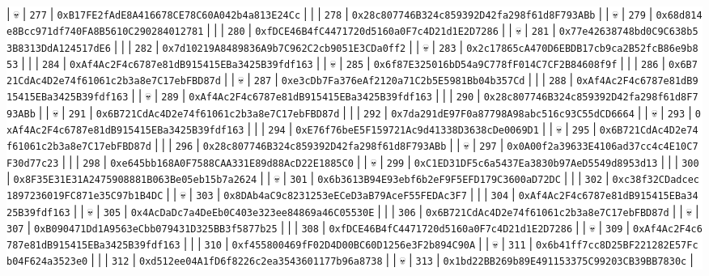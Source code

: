 | 💀 | `277` | `0xB17FE2fAdE8A416678CE78C60A042b4a813E24Cc` |
|  | `278` | `0x28c807746B324c859392D42fa298f61d8F793ABb` |
| 💀 | `279` | `0x68d814e8Bcc971df740FA8B5610C290284012781` |
|  | `280` | `0xfDCE46B4fC4471720d5160a0F7c4D21d1E2D7286` |
| 💀 | `281` | `0x77e42638748bd0C9C638b53B8313DdA124517dE6` |
|  | `282` | `0x7d10219A8489836A9b7C962C2cb9051E3CDa0ff2` |
| 💀 | `283` | `0x2c17865cA470D6EBDB17cb9ca2B52fcB86e9b853` |
|  | `284` | `0xAf4Ac2F4c6787e81dB915415EBa3425B39fdf163` |
| 💀 | `285` | `0x6f87E325016bD54a9C778fF014C7CF2B84608f9f` |
|  | `286` | `0x6B721CdAc4D2e74f61061c2b3a8e7C17ebFBD87d` |
| 💀 | `287` | `0xe3cDb7Fa376eAf2120a71C2b5E5981Bb04b357Cd` |
|  | `288` | `0xAf4Ac2F4c6787e81dB915415EBa3425B39fdf163` |
| 💀 | `289` | `0xAf4Ac2F4c6787e81dB915415EBa3425B39fdf163` |
|  | `290` | `0x28c807746B324c859392D42fa298f61d8F793ABb` |
| 💀 | `291` | `0x6B721CdAc4D2e74f61061c2b3a8e7C17ebFBD87d` |
|  | `292` | `0x7da291dE97F0a87798A98abc516c93C55dCD6664` |
| 💀 | `293` | `0xAf4Ac2F4c6787e81dB915415EBa3425B39fdf163` |
|  | `294` | `0xE76f76beE5F159721Ac9d41338D3638cDe0069D1` |
| 💀 | `295` | `0x6B721CdAc4D2e74f61061c2b3a8e7C17ebFBD87d` |
|  | `296` | `0x28c807746B324c859392D42fa298f61d8F793ABb` |
| 💀 | `297` | `0x0A00f2a39633E4106ad37cc4c4E10C7F30d77c23` |
|  | `298` | `0xe645bb168A0F7588CAA331E89d88AcD22E1885C0` |
| 💀 | `299` | `0xC1ED31DF5c6a5437Ea3830b97AeD5549d8953d13` |
|  | `300` | `0x8F35E31E31A2475908881B063Be05eb15b7a2624` |
| 💀 | `301` | `0x6b3613B94E93ebf6b2eF9F5EFD179C3600aD72DC` |
|  | `302` | `0xc38f32CDadcec1897236019FC871e35C97b1B4DC` |
| 💀 | `303` | `0x8DAb4aC9c8231253eECeD3aB79AceF55FEDAc3F7` |
|  | `304` | `0xAf4Ac2F4c6787e81dB915415EBa3425B39fdf163` |
| 💀 | `305` | `0x4AcDaDc7a4DeEb0C403e323ee84869a46C05530E` |
|  | `306` | `0x6B721CdAc4D2e74f61061c2b3a8e7C17ebFBD87d` |
| 💀 | `307` | `0xB090471Dd1A9563eCbb079431D325BB3f5877b25` |
|  | `308` | `0xfDCE46B4fC4471720d5160a0F7c4D21d1E2D7286` |
| 💀 | `309` | `0xAf4Ac2F4c6787e81dB915415EBa3425B39fdf163` |
|  | `310` | `0xf455800469fF02D4D00BC60D1256e3F2b894C90A` |
| 💀 | `311` | `0x6b41ff7cc8D25BF221282E57Fcb04F624a3523e0` |
|  | `312` | `0xd512ee04A1fD6f8226c2ea3543601177b96a8738` |
| 💀 | `313` | `0x1bd22BB269b89E491153375C99203CB39BB7830c` |